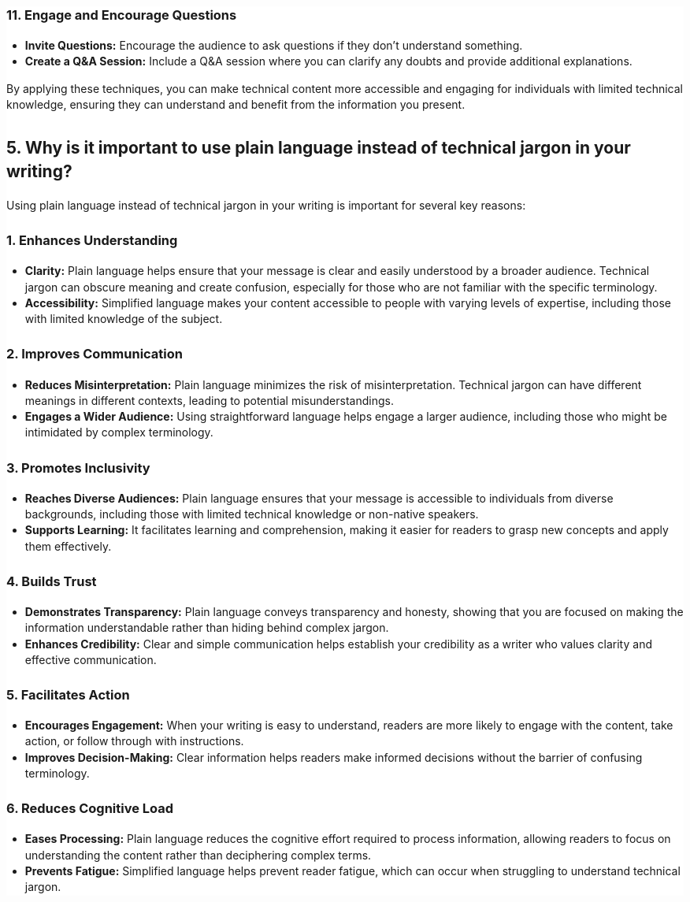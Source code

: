 ### 11. **Engage and Encourage Questions**
   - **Invite Questions:** Encourage the audience to ask questions if they don’t understand something.
   - **Create a Q&A Session:** Include a Q&A session where you can clarify any doubts and provide additional explanations.

By applying these techniques, you can make technical content more accessible and engaging for individuals with limited technical knowledge, ensuring they can understand and benefit from the information you present.
## 5. Why is it important to use plain language instead of technical jargon in your writing?
Using plain language instead of technical jargon in your writing is important for several key reasons:

### 1. **Enhances Understanding**
   - **Clarity:** Plain language helps ensure that your message is clear and easily understood by a broader audience. Technical jargon can obscure meaning and create confusion, especially for those who are not familiar with the specific terminology.
   - **Accessibility:** Simplified language makes your content accessible to people with varying levels of expertise, including those with limited knowledge of the subject.

### 2. **Improves Communication**
   - **Reduces Misinterpretation:** Plain language minimizes the risk of misinterpretation. Technical jargon can have different meanings in different contexts, leading to potential misunderstandings.
   - **Engages a Wider Audience:** Using straightforward language helps engage a larger audience, including those who might be intimidated by complex terminology.

### 3. **Promotes Inclusivity**
   - **Reaches Diverse Audiences:** Plain language ensures that your message is accessible to individuals from diverse backgrounds, including those with limited technical knowledge or non-native speakers.
   - **Supports Learning:** It facilitates learning and comprehension, making it easier for readers to grasp new concepts and apply them effectively.

### 4. **Builds Trust**
   - **Demonstrates Transparency:** Plain language conveys transparency and honesty, showing that you are focused on making the information understandable rather than hiding behind complex jargon.
   - **Enhances Credibility:** Clear and simple communication helps establish your credibility as a writer who values clarity and effective communication.

### 5. **Facilitates Action**
   - **Encourages Engagement:** When your writing is easy to understand, readers are more likely to engage with the content, take action, or follow through with instructions.
   - **Improves Decision-Making:** Clear information helps readers make informed decisions without the barrier of confusing terminology.

### 6. **Reduces Cognitive Load**
   - **Eases Processing:** Plain language reduces the cognitive effort required to process information, allowing readers to focus on understanding the content rather than deciphering complex terms.
   - **Prevents Fatigue:** Simplified language helps prevent reader fatigue, which can occur when struggling to understand technical jargon.
